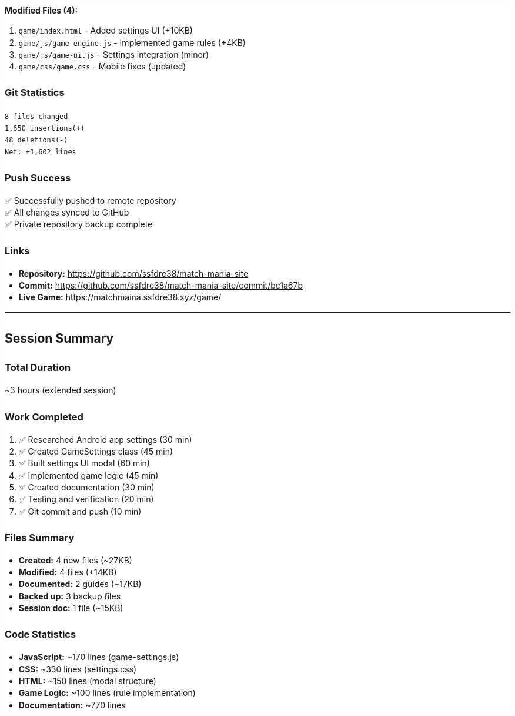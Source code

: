 **Modified Files (4):**
1. `game/index.html` - Added settings UI (+10KB)
2. `game/js/game-engine.js` - Implemented game rules (+4KB)
3. `game/js/game-ui.js` - Settings integration (minor)
4. `game/css/game.css` - Mobile fixes (updated)

### Git Statistics
```
8 files changed
1,650 insertions(+)
48 deletions(-)
Net: +1,602 lines
```

### Push Success
✅ Successfully pushed to remote repository  
✅ All changes synced to GitHub  
✅ Private repository backup complete  

### Links
- **Repository:** https://github.com/ssfdre38/match-mania-site
- **Commit:** https://github.com/ssfdre38/match-mania-site/commit/bc1a67b
- **Live Game:** https://matchmaina.ssfdre38.xyz/game/

---

## Session Summary

### Total Duration
~3 hours (extended session)

### Work Completed
1. ✅ Researched Android app settings (30 min)
2. ✅ Created GameSettings class (45 min)
3. ✅ Built settings UI modal (60 min)
4. ✅ Implemented game logic (45 min)
5. ✅ Created documentation (30 min)
6. ✅ Testing and verification (20 min)
7. ✅ Git commit and push (10 min)

### Files Summary
- **Created:** 4 new files (~27KB)
- **Modified:** 4 files (+14KB)
- **Documented:** 2 guides (~17KB)
- **Backed up:** 3 backup files
- **Session doc:** 1 file (~15KB)

### Code Statistics
- **JavaScript:** ~170 lines (game-settings.js)
- **CSS:** ~330 lines (settings.css)
- **HTML:** ~150 lines (modal structure)
- **Game Logic:** ~100 lines (rule implementation)
- **Documentation:** ~770 lines
